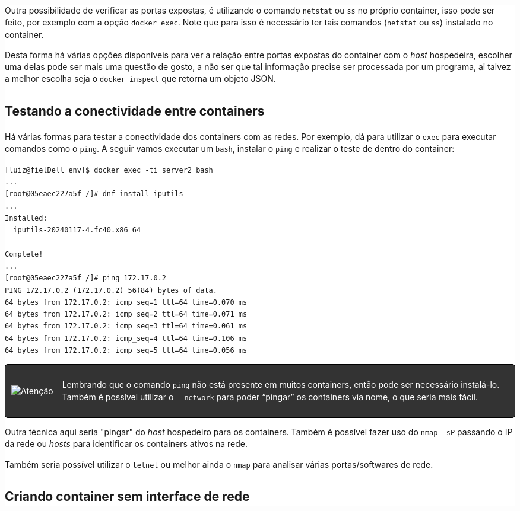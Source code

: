 Outra possibilidade de verificar as portas expostas, é utilizando o
comando `netstat` ou `ss` no próprio container, isso pode ser feito, por
exemplo com a opção `docker exec`. Note que para isso é necessário ter
tais comandos (`netstat` ou `ss`) instalado no container.

Desta forma há várias opções disponíveis para ver a relação entre portas
expostas do container com o *host* hospedeira, escolher uma delas pode
ser mais uma questão de gosto, a não ser que tal informação precise ser
processada por um programa, ai talvez a melhor escolha seja o
`docker inspect` que retorna um objeto JSON.

## Testando a conectividade entre containers

Há várias formas para testar a conectividade dos containers com as
redes. Por exemplo, dá para utilizar o `exec` para executar comandos
como o `ping`. A seguir vamos executar um `bash`, instalar o `ping` e
realizar o teste de dentro do container:

``` console
[luiz@fielDell env]$ docker exec -ti server2 bash
...
[root@05eaec227a5f /]# dnf install iputils
...
Installed:
  iputils-20240117-4.fc40.x86_64

Complete!
...
[root@05eaec227a5f /]# ping 172.17.0.2
PING 172.17.0.2 (172.17.0.2) 56(84) bytes of data.
64 bytes from 172.17.0.2: icmp_seq=1 ttl=64 time=0.070 ms
64 bytes from 172.17.0.2: icmp_seq=2 ttl=64 time=0.071 ms
64 bytes from 172.17.0.2: icmp_seq=3 ttl=64 time=0.061 ms
64 bytes from 172.17.0.2: icmp_seq=4 ttl=64 time=0.106 ms
64 bytes from 172.17.0.2: icmp_seq=5 ttl=64 time=0.056 ms
```

<div style="display: flex; align-items: center; border: 1px solid black; padding: 10px; border-radius: 5px; background-color: #333333; color: white; gap: 15px;"><div style="flex-shrink: 0;"><img src="/cyberinfra/img/note.svg" alt="Atenção" style="width: 35px; height: 35px;"></div>
 <div class="note">
    <p>Lembrando que o comando <code>ping</code> não está presente em muitos
containers, então pode ser necessário instalá-lo. Também é possível
utilizar o <code>--network</code> para poder “pingar” os containers via
nome, o que seria mais fácil.</p></div></div>

Outra técnica aqui seria "pingar" do *host* hospedeiro para os
containers. Também é possível fazer uso do `nmap -sP` passando o IP da
rede ou *hosts* para identificar os containers ativos na rede.

Também seria possível utilizar o `telnet` ou melhor ainda o `nmap` para
analisar várias portas/softwares de rede.

## Criando container sem interface de rede
